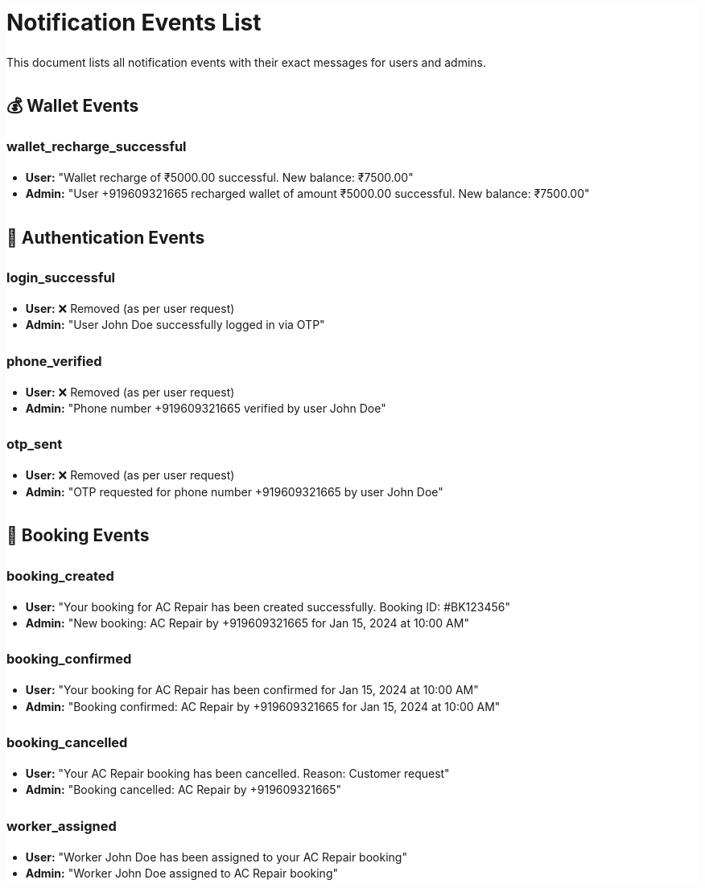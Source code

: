 # Notification Events List

This document lists all notification events with their exact messages for users and admins.

## 💰 Wallet Events

### wallet_recharge_successful

- **User:** "Wallet recharge of ₹5000.00 successful. New balance: ₹7500.00"
- **Admin:** "User +919609321665 recharged wallet of amount ₹5000.00 successful. New balance: ₹7500.00"

## 🔐 Authentication Events

### login_successful

- **User:** ❌ Removed (as per user request)
- **Admin:** "User John Doe successfully logged in via OTP"

### phone_verified

- **User:** ❌ Removed (as per user request)
- **Admin:** "Phone number +919609321665 verified by user John Doe"

### otp_sent

- **User:** ❌ Removed (as per user request)
- **Admin:** "OTP requested for phone number +919609321665 by user John Doe"

## 📅 Booking Events

### booking_created

- **User:** "Your booking for AC Repair has been created successfully. Booking ID: #BK123456"
- **Admin:** "New booking: AC Repair by +919609321665 for Jan 15, 2024 at 10:00 AM"

### booking_confirmed

- **User:** "Your booking for AC Repair has been confirmed for Jan 15, 2024 at 10:00 AM"
- **Admin:** "Booking confirmed: AC Repair by +919609321665 for Jan 15, 2024 at 10:00 AM"

### booking_cancelled

- **User:** "Your AC Repair booking has been cancelled. Reason: Customer request"
- **Admin:** "Booking cancelled: AC Repair by +919609321665"

### worker_assigned

- **User:** "Worker John Doe has been assigned to your AC Repair booking"
- **Admin:** "Worker John Doe assigned to AC Repair booking"
